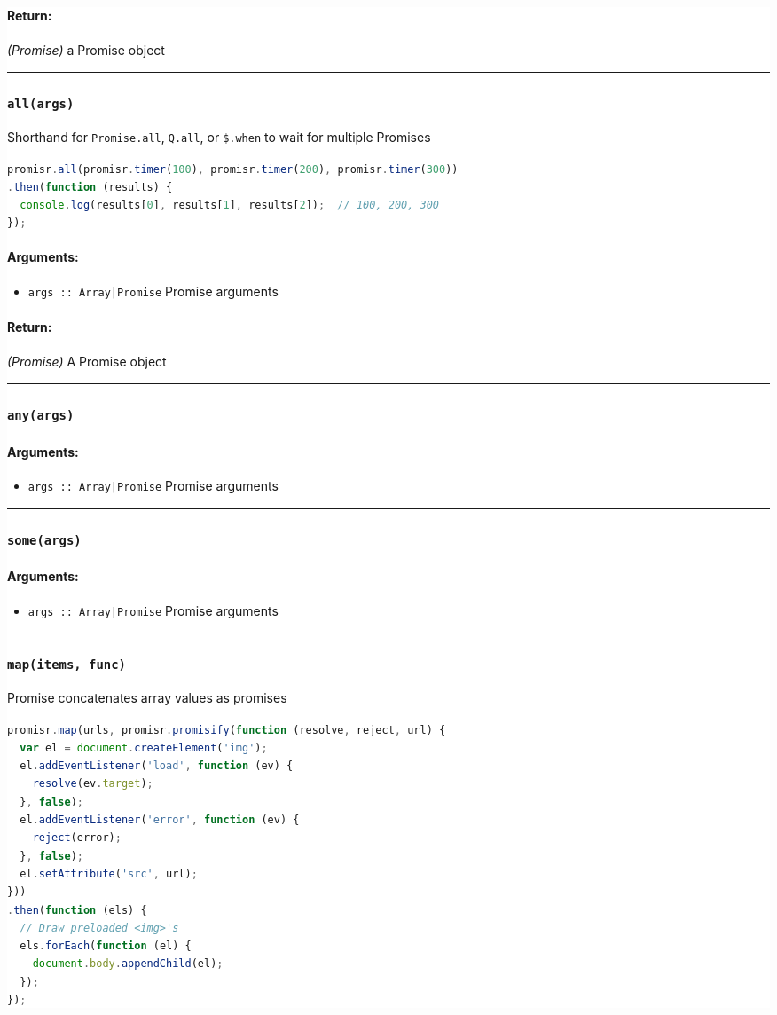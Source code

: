 #### Return:

*(Promise)* a Promise object

- - -

### <a id="all">`all(args)`</a>

Shorthand for `Promise.all`, `Q.all`, or `$.when` to wait for multiple Promises

```javascript
promisr.all(promisr.timer(100), promisr.timer(200), promisr.timer(300))
.then(function (results) {
  console.log(results[0], results[1], results[2]);  // 100, 200, 300
});
```

#### Arguments:

- `args :: Array|Promise` Promise arguments

#### Return:

*(Promise)* A Promise object

- - -

### <a id="any">`any(args)`</a>

#### Arguments:

- `args :: Array|Promise` Promise arguments

- - -

### <a id="some">`some(args)`</a>

#### Arguments:

- `args :: Array|Promise` Promise arguments

- - -

### <a id="map">`map(items, func)`</a>

Promise concatenates array values as promises

```javascript
promisr.map(urls, promisr.promisify(function (resolve, reject, url) {
  var el = document.createElement('img');
  el.addEventListener('load', function (ev) {
    resolve(ev.target);
  }, false);
  el.addEventListener('error', function (ev) {
    reject(error);
  }, false);
  el.setAttribute('src', url);
}))
.then(function (els) {
  // Draw preloaded <img>'s
  els.forEach(function (el) {
    document.body.appendChild(el);
  });
});
```

